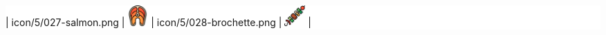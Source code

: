 | icon/5/027-salmon.png | <img width="30" height="30" src="./icon/5/027-salmon.png" /> | icon/5/028-brochette.png | <img width="30" height="30" src="./icon/5/028-brochette.png" /> |